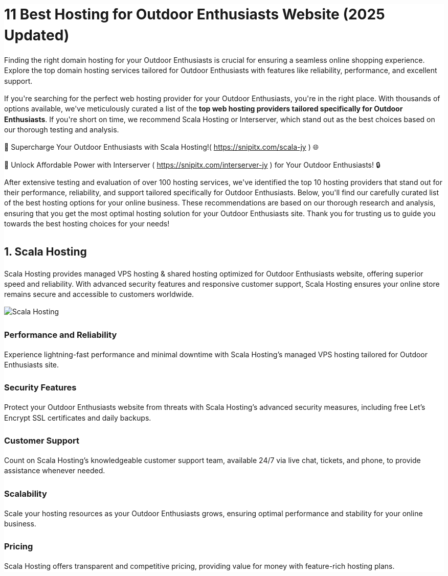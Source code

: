 # 11 Best Hosting for Outdoor Enthusiasts Website (2025 Updated)

Finding the right domain hosting for your Outdoor Enthusiasts is crucial for ensuring a seamless online shopping experience. Explore the top domain hosting services tailored for Outdoor Enthusiasts with features like reliability, performance, and excellent support.

If you're searching for the perfect web hosting provider for your Outdoor Enthusiasts, you're in the right place. With thousands of options available, we've meticulously curated a list of the **top web hosting providers tailored specifically for Outdoor Enthusiasts**. If you're short on time, we recommend Scala Hosting or Interserver, which stand out as the best choices based on our thorough testing and analysis.

🚀 Supercharge Your Outdoor Enthusiasts with Scala Hosting!( https://snipitx.com/scala-jy ) 🌐 

💸 Unlock Affordable Power with Interserver ( https://snipitx.com/interserver-jy ) for Your Outdoor Enthusiasts! 🔒

After extensive testing and evaluation of over 100 hosting services, we've identified the top 10 hosting providers that stand out for their performance, reliability, and support tailored specifically for Outdoor Enthusiasts. Below, you'll find our carefully curated list of the best hosting options for your online business. These recommendations are based on our thorough research and analysis, ensuring that you get the most optimal hosting solution for your Outdoor Enthusiasts site. Thank you for trusting us to guide you towards the best hosting choices for your needs!

## 1. Scala Hosting

Scala Hosting provides managed VPS hosting & shared hosting optimized for Outdoor Enthusiasts website, offering superior speed and reliability. With advanced security features and responsive customer support, Scala Hosting ensures your online store remains secure and accessible to customers worldwide.

![Scala Hosting](https://i.imgur.com/uJ5JIK3.png "Scala Web Hosting")

### Performance and Reliability
Experience lightning-fast performance and minimal downtime with Scala Hosting’s managed VPS hosting tailored for Outdoor Enthusiasts site.

### Security Features
Protect your Outdoor Enthusiasts website from threats with Scala Hosting’s advanced security measures, including free Let’s Encrypt SSL certificates and daily backups.

### Customer Support
Count on Scala Hosting’s knowledgeable customer support team, available 24/7 via live chat, tickets, and phone, to provide assistance whenever needed.

### Scalability
Scale your hosting resources as your Outdoor Enthusiasts grows, ensuring optimal performance and stability for your online business.

### Pricing
Scala Hosting offers transparent and competitive pricing, providing value for money with feature-rich hosting plans.
